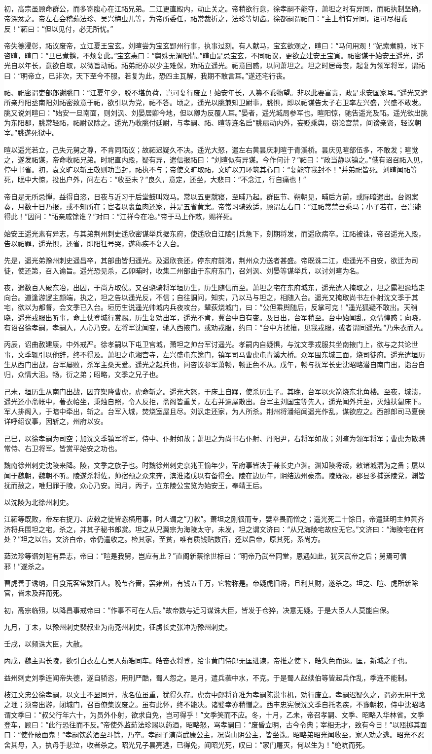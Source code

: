 初，高宗虽顾命群公，而多寄腹心在江祏兄弟。二江更直殿内，动止关之。帝稍欲行意，徐孝嗣不能夺，萧坦之时有异同，而祏执制坚确，帝深忿之。帝左右会稽茹法珍、吴兴梅虫儿等，为帝所委任，祏常裁折之，法珍等切齿。徐都嗣谓祏曰：“主上稍有异同，讵可尽相乖反！”祏曰：“但以见付，必无所忧。”

帝失德浸彰，祏议废帝，立江夏王宝玄。刘暄尝为宝玄郢州行事，执事过刻。有人献马，宝玄欲观之，暄曰：“马何用观！”妃索煮肫，帐下咨暄，暄曰：“旦已煮鹅，不烦复此。”宝玄恚曰：“舅殊无渭阳情。”暄由是忌宝玄，不同祏议，更欲立建安王宝寅。祏密谋于始安王遥光，遥光自以年长，意欲自取，以微旨动祏。祏弟祀亦以少主难保，劝祏立遥光。祏意回惑，以问萧坦之。坦之时居母丧，起复为领军将军，谓祏曰：“明帝立，已非次，天下至今不服。若复为此，恐四主瓦解，我期不敢言耳。”遂还宅行丧。

祏、祀密谓吏部郎谢朓曰：“江夏年少，脱不堪负荷，岂可复行废立！始安年长，入纂不乖物望。非以此要富贵，政是求安国家耳。”遥光又遣所亲丹阳丞南阳刘祏密致意于祏，欲引以为党，祏不答。顷之，遥光以朓兼知卫尉事，朓惧，即以祏谋告太子右卫率左兴盛，兴盛不敢发。朓又说刘暄曰：“始安一旦南面，则刘沨、刘晏居卿今地，但以卿为反覆人耳。”晏者，遥光城局参军也。暄阳惊，驰告遥光及祏。遥光欲出朓为东阳郡，朓常轻祏，祏尉议除之。遥光乃收朓付廷尉，与孝嗣、祏、暄等连名启“朓扇动内外，妄贬乘舆，窃论宫禁，间谤亲贤，轻议朝宰。”朓遂死狱中。

暄以遥光若立，己失元舅之尊，不肯同祏议；故祏迟疑久不决。遥光大怒，遣左右黄昙庆刺暄于青溪桥。昙庆见暄部伍多，不敢发；暄觉之，遂发祏谋，帝命收祏兄弟。时祀直内殿，疑有异，遣信报祏曰：“刘暄似有异谋。今作何计？”祏曰：“政当静以镇之。”俄有诏召祏入见，停中书省。初，袁文旷以斩王敬则功当封，祏执不与；帝使文旷取祏，文旷以刀环筑其心曰：“复能夺我封不！”并弟祀皆死。刘暄闻祏等死，眠中大惊，投出户外，问左右：“收至未？”良久，意定，还坐，大悲曰：“不念江，行自痛也！”

帝自是无所忌惮，益得自恣，日夜与近习于后堂鼓叫戏马。常以五更就寝，至晡乃起。群臣节、朔朝见，晡后方前，或际暗遣出。台阁案奏，月数十日乃报，或不知所在；宦者以裹鱼肉还家，并是五省黄案。帝常习骑致适，顾谓左右曰：“江祏常禁吾乘马；小子若在，吾岂能得此！”因问：“祏亲戚馀谁？”对曰：“江祥今在冶。”帝于马上作敕，赐祥死。

始安王遥光素有异志，与其弟荆州刺史遥欣密谋举兵据东府，使遥欣自江陵引兵急下，刻期将发，而遥欣病卒。江祏被诛，帝召遥光入殿，告以祏罪，遥光惧，还省，即阳狂号哭，遂称疾不复入台。

先是，遥光弟豫州刺史遥昌卒，其部曲皆归遥光。及遥欣丧还，停东府前渚，荆州众力送者甚盛。帝既诛二江，虑遥光不自安，欲迁为司徒，使还第，召入谕旨。遥光恐见杀，乙卯晡时，收集二州部曲于东府东门，召刘沨、刘晏等谋举兵，以讨刘暄为名。

夜，遣数百人破东冶，出囚，于尚方取仗。又召骁骑将军垣历生，历生随信而至。萧坦之宅在东府城东，遥光遣人掩取之，坦之露袒逾墙走向台。道逢游逻主颜端，执之，坦之告以遥光反，不信；自往詷问，知实，乃以马与坦之，相随入台。遥光又掩取尚书左仆射沈文季于其宅，欲以为都督，会文季已入台。垣历生说遥光帅城内兵夜攻台，辇荻烧城门，曰：“公但乘舆随后，反掌可克！”遥光狐疑不敢出。天稍晓，遥光戎服出听事，命上仗登城行赏赐。历生复劝出军，遥光不肯，冀台中自有变。及日出，台军稍至。台中始闻乱，众情惶惑；向晓，有诏召徐孝嗣，孝嗣入，人心乃安。左将军沈闻变，驰入西掖门。或劝戎服，约曰：“台中方扰攘，见我戎服，或者谓同遥光。”乃朱衣而入。

丙辰，诏曲赦建康，中外戒严。徐孝嗣以下屯卫宫城，萧坦之帅台军讨遥光。孝嗣内自疑惧，与沈文季戎服共坐南掖门上，欲与之共论世事，文季辄引以他辞，终不得及。萧坦之屯湘宫寺，左兴盛屯东篱门，镇军司马曹虎屯青溪大桥。众军围东城三面，烧司徒府。遥光遣垣历生从西门出战，台军屡败，杀军主桑天爱。遥光之起兵也，问咨议参军萧畅，畅正色不从。戊午，畅与抚军长史沈昭略潜自南门出，诣台自归，众情大沮。畅，衍之弟；昭略，文季之兄子也。

己未，垣历生从南门出战，因弃槊降曹虎，虎命斩之。遥光大怒，于床上自踊，使杀历生子。其晚，台军以火箭烧东北角楼。至夜，城溃，遥光还小斋帐中，著衣帢坐，秉烛自照，令人反拒，斋阁皆重关，左右并逾屋散出。台军主刘国宝等先入，遥光闻外兵至，灭烛扶匐床下。军人排阁入，于暗中牵出，斩之。台军入城，焚烧室屋且尽。刘沨走还家，为人所杀。荆州将潘绍闻遥光作乱，谋欲应之。西部郎司马夏侯详呼绍议事，因斩之，州府以安。

己巳，以徐孝嗣为司空；加沈文季镇军将军，侍中、仆射如故；萧坦之为尚书右仆射、丹阳尹，右将军如故；刘暄为领军将军；曹虎为散骑常侍、右卫将军。皆赏平始安之功也。

魏南徐州刺史沈陵来降。陵，文季之族子也。时魏徐州刺史京兆王愉年少，军府事皆决于兼长史卢渊。渊知陵将叛，敕诸城潜为之备；屡以闻于魏朝，魏朝不听。陵遂杀将佐，帅宿预之众来奔，滨淮诸戊以有备得全。陵在边历年，阴结边州豪杰。陵既叛，郡县多捕送陵党，渊皆抚而赦之，唯归罪于陵，众心乃安。闰月，丙子，立东陵公宝览为始安王，奉靖王后。

以沈陵为北徐州刺史。

江祏等既败，帝左右捉刀、应敕之徒皆恣横用事，时人谓之“刀敕”。萧坦之刚很而专，嬖幸畏而憎之；遥光死二十馀日，帝遣延明主帅黄齐济将兵围坦之宅，杀之，并其子秘书郎赏。坦之从兄翼宗为海陵太守，未发，坦之谓文济曰：“从兄海陵宅故应无它。”文济曰：“海陵宅在何处？”坦之以告。文济白帝，帝仍遣收之。检其家，至贫，唯有质钱贴数百，还以启帝，原其死，系尚方。

茹法珍等谮刘暄有异志，帝曰：“暄是我舅，岂应有此？”直阁新蔡徐世标曰：“明帝乃武帝同堂，恩遇如此，犹灭武帝之后；舅焉可信邪！”遂杀之。

曹虎善于诱纳，日食荒客常数百人。晚节吝啬，罢雍州，有钱五千万，它物称是。帝疑虎旧将，且利其财，遂杀之。坦之、暄、虎所新除官，皆未及拜而死。

初，高宗临殂，以降昌事戒帝曰：“作事不可在人后。”故帝数与近习谋诛大臣，皆发于仓猝，决意无疑。于是大臣人人莫能自保。

九月，丁未，以豫州刺史裴叔业为南兗州刺史，征虏长史张冲为豫州刺史。

壬戌，以频诛大臣，大赦。

丙戌，魏主谒长陵，欲引白衣左右吴人茹皓同车。皓奋衣将登，给事黄门侍郎无匡进谏，帝推之使下，皓失色而退。匡，新城之子也。

益州刺史刘季连闻帝失德，遂自骄恣，用刑严酷，蜀人怨之。是月，遣兵袭中水，不克。于是蜀人赵续伯等皆起兵作乱，季连不能制。

枝江文忠公徐孝嗣，以文士不显同异，故名位虽重，犹得久存。虎贲中郎将许准为孝嗣陈说事机，劝行废立。孝嗣迟疑久之，谓必无用干戈之理；须帝出游，闭城门，召百僚集议废之。虽有此怀，终不能决。诸嬖幸亦稍憎之。西丰忠宪侯沈文季自托老疾，不豫朝权，侍中沈昭略谓文季曰：“叔父行年六十，为员外仆射，欲求自免，岂可得乎！”文季笑而不应。冬，十月，乙未，帝召孝嗣、文季、昭略入华林省。文季登车，顾曰：“此行恐往而不反。”帝使外监茹法珍赐以药酒，昭略怒，骂孝嗣曰：“废昏立明，古今令典；宰相无才，致有今日！”以瓯掷其面曰：“使作破面鬼！”孝嗣饮药酒至斗馀，乃卒。孝嗣子演尚武康公主，况尚山阴公主，皆坐诛。昭略弟昭光闻收至，家人劝之逃。昭光不忍舍其母，入，执母手悲泣，收者杀之。昭光兄子昙亮逃，已得免，闻昭光死，叹曰：“家门屠灭，何以生为！”绝吭而死。
